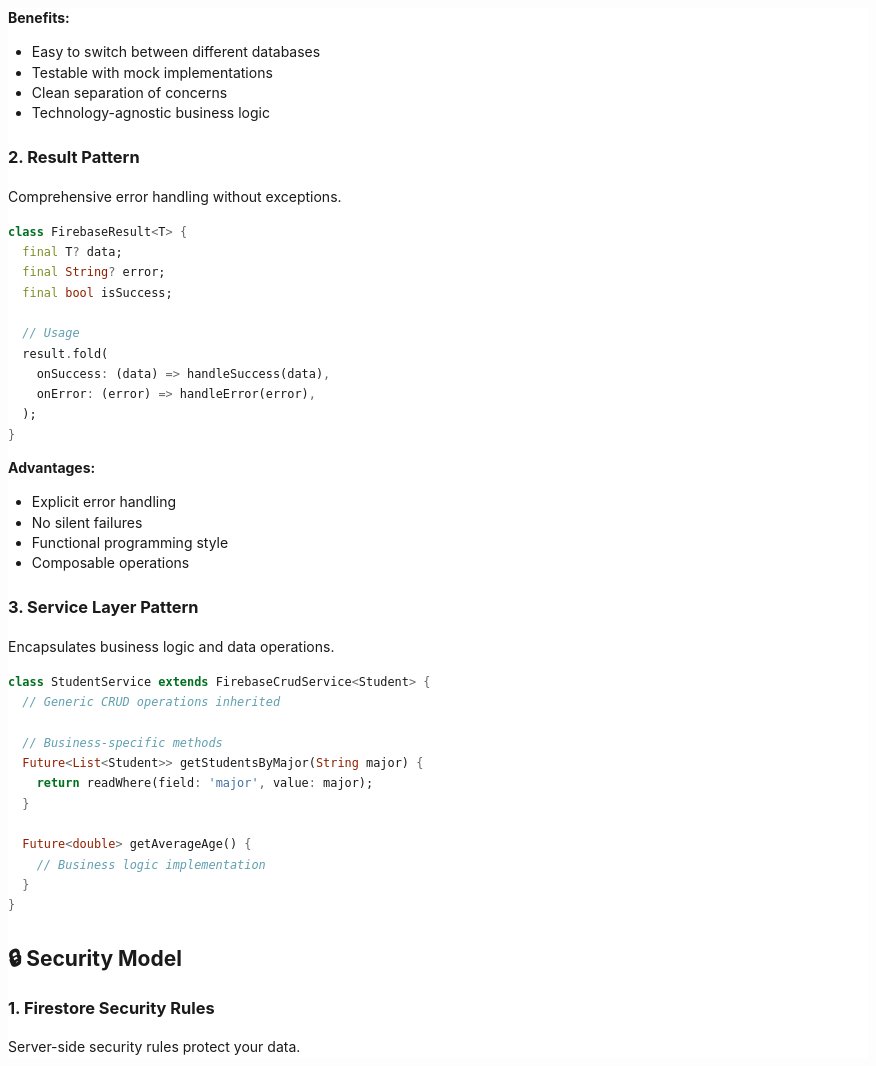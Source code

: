 **Benefits:**
- Easy to switch between different databases
- Testable with mock implementations
- Clean separation of concerns
- Technology-agnostic business logic

### 2. Result Pattern
Comprehensive error handling without exceptions.

```dart
class FirebaseResult<T> {
  final T? data;
  final String? error;
  final bool isSuccess;

  // Usage
  result.fold(
    onSuccess: (data) => handleSuccess(data),
    onError: (error) => handleError(error),
  );
}
```

**Advantages:**
- Explicit error handling
- No silent failures
- Functional programming style
- Composable operations

### 3. Service Layer Pattern
Encapsulates business logic and data operations.

```dart
class StudentService extends FirebaseCrudService<Student> {
  // Generic CRUD operations inherited
  
  // Business-specific methods
  Future<List<Student>> getStudentsByMajor(String major) {
    return readWhere(field: 'major', value: major);
  }
  
  Future<double> getAverageAge() {
    // Business logic implementation
  }
}
```

## 🔒 Security Model

### 1. Firestore Security Rules
Server-side security rules protect your data.
